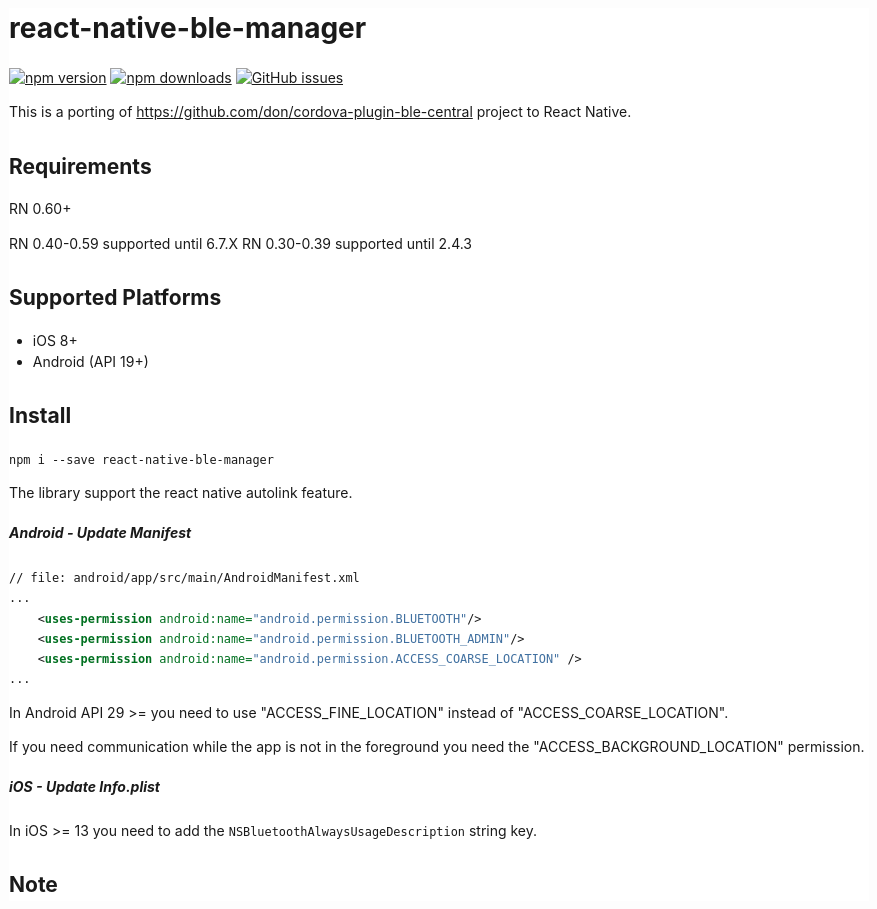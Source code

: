 # react-native-ble-manager

[![npm version](https://img.shields.io/npm/v/react-native-ble-manager.svg?style=flat)](https://www.npmjs.com/package/react-native-ble-manager)
[![npm downloads](https://img.shields.io/npm/dm/react-native-ble-manager.svg?style=flat)](https://www.npmjs.com/package/react-native-ble-manager)
[![GitHub issues](https://img.shields.io/github/issues/innoveit/react-native-ble-manager.svg?style=flat)](https://github.com/innoveit/react-native-ble-manager/issues)

This is a porting of https://github.com/don/cordova-plugin-ble-central project to React Native.

## Requirements

RN 0.60+

RN 0.40-0.59 supported until 6.7.X
RN 0.30-0.39 supported until 2.4.3

## Supported Platforms

- iOS 8+
- Android (API 19+)

## Install

```shell
npm i --save react-native-ble-manager
```
The library support the react native autolink feature.


##### Android - Update Manifest

```xml
// file: android/app/src/main/AndroidManifest.xml
...
    <uses-permission android:name="android.permission.BLUETOOTH"/>
    <uses-permission android:name="android.permission.BLUETOOTH_ADMIN"/>
    <uses-permission android:name="android.permission.ACCESS_COARSE_LOCATION" />
...
```

In Android API 29 >= you need to use "ACCESS_FINE_LOCATION" instead of "ACCESS_COARSE_LOCATION".

If you need communication while the app is not in the foreground you need the "ACCESS_BACKGROUND_LOCATION" permission.

##### iOS - Update Info.plist

In iOS >= 13 you need to add the `NSBluetoothAlwaysUsageDescription` string key.

## Note
